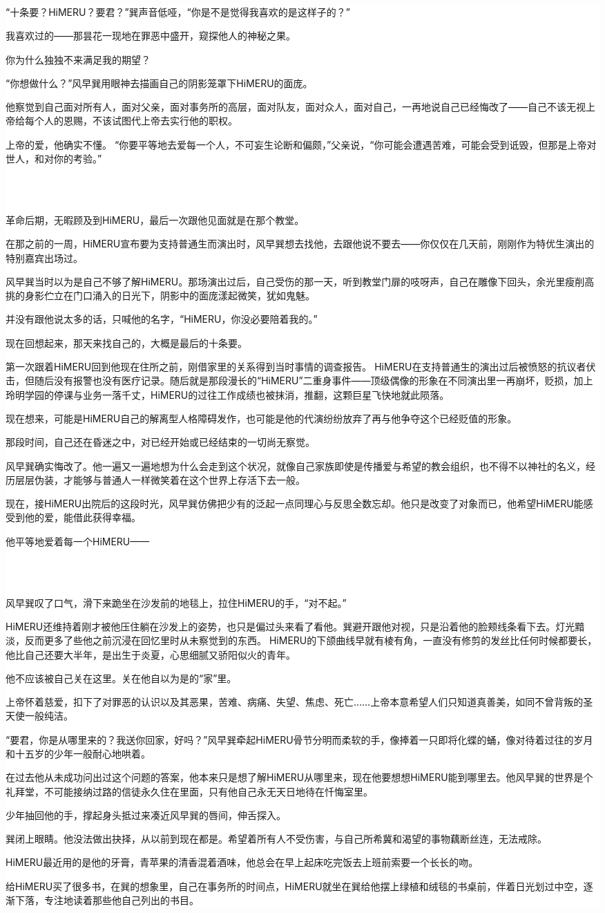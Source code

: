 “十条要？HiMERU？要君？”巽声音低哑，“你是不是觉得我喜欢的是这样子的？”

我喜欢过的——那昙花一现地在罪恶中盛开，窥探他人的神秘之果。

你为什么独独不来满足我的期望？

“你想做什么？”风早巽用眼神去描画自己的阴影笼罩下HiMERU的面庞。

他察觉到自己面对所有人，面对父亲，面对事务所的高层，面对队友，面对众人，面对自己，一再地说自己已经悔改了——自己不该无视上帝给每个人的恩赐，不该试图代上帝去实行他的职权。

上帝的爱，他确实不懂。 “你要平等地去爱每一个人，不可妄生论断和偏颇，”父亲说，“你可能会遭遇苦难，可能会受到诋毁，但那是上帝对世人，和对你的考验。”

<br>
<br>


革命后期，无暇顾及到HiMERU，最后一次跟他见面就是在那个教堂。

在那之前的一周，HiMERU宣布要为支持普通生而演出时，风早巽想去找他，去跟他说不要去——你仅仅在几天前，刚刚作为特优生演出的特别嘉宾出场过。

风早巽当时以为是自己不够了解HiMERU。那场演出过后，自己受伤的那一天，听到教堂门扉的吱呀声，自己在雕像下回头，余光里瘦削高挑的身影伫立在门口涌入的日光下，阴影中的面庞漾起微笑，犹如鬼魅。

并没有跟他说太多的话，只喊他的名字，“HiMERU，你没必要陪着我的。”

现在回想起来，那天来找自己的，大概是最后的十条要。

第一次跟着HiMERU回到他现在住所之前，刚借家里的关系得到当时事情的调查报告。 HiMERU在支持普通生的演出过后被愤怒的抗议者伏击，但随后没有报警也没有医疗记录。随后就是那段漫长的“HiMERU”二重身事件——顶级偶像的形象在不同演出里一再崩坏，贬损，加上玲明学园的停课与业务一落千丈，HiMERU的过往工作成绩也被抹消，推翻，这颗巨星飞快地就此陨落。

现在想来，可能是HiMERU自己的解离型人格障碍发作，也可能是他的代演纷纷放弃了再与他争夺这个已经贬值的形象。

那段时间，自己还在昏迷之中，对已经开始或已经结束的一切尚无察觉。

风早巽确实悔改了。他一遍又一遍地想为什么会走到这个状况，就像自己家族即使是传播爱与希望的教会组织，也不得不以神社的名义，经历层层伪装，才能够与普通人一样微笑着在这个世界上存活下去一般。

现在，接HiMERU出院后的这段时光，风早巽仿佛把少有的泛起一点同理心与反思全数忘却。他只是改变了对象而已，他希望HiMERU能感受到他的爱，能借此获得幸福。

他平等地爱着每一个HiMERU——

<br>
<br>


风早巽叹了口气，滑下来跪坐在沙发前的地毯上，拉住HiMERU的手，“对不起。”

HiMERU还维持着刚才被他压住躺在沙发上的姿势，也只是偏过头来看了看他。巽避开跟他对视，只是沿着他的脸颊线条看下去。灯光黯淡，反而更多了些他之前沉浸在回忆里时从未察觉到的东西。 HiMERU的下颌曲线早就有棱有角，一直没有修剪的发丝比任何时候都要长，他比自己还要大半年，是出生于炎夏，心思细腻又骄阳似火的青年。

他不应该被自己关在这里。关在他自以为是的“家”里。

上帝怀着慈爱，扣下了对罪恶的认识以及其恶果，苦难、病痛、失望、焦虑、死亡……上帝本意希望人们只知道真善美，如同不曾背叛的圣天使一般纯洁。

“要君，你是从哪里来的？我送你回家，好吗？”风早巽牵起HiMERU骨节分明而柔软的手，像捧着一只即将化蝶的蛹，像对待着过往的岁月和十五岁的少年一般耐心地哄着。

在过去他从未成功问出过这个问题的答案，他本来只是想了解HiMERU从哪里来，现在他要想想HiMERU能到哪里去。他风早巽的世界是个礼拜堂，不可能接纳过路的信徒永久住在里面，只有他自己永无天日地待在忏悔室里。

少年抽回他的手，撑起身头抵过来凑近风早巽的唇间，伸舌探入。

巽闭上眼睛。他没法做出抉择，从以前到现在都是。希望着所有人不受伤害，与自己所希冀和渴望的事物藕断丝连，无法戒除。

HiMERU最近用的是他的牙膏，青苹果的清香混着酒味，他总会在早上起床吃完饭去上班前索要一个长长的吻。

给HiMERU买了很多书，在巽的想象里，自己在事务所的时间点，HiMERU就坐在巽给他摆上绿植和绒毯的书桌前，伴着日光划过中空，逐渐下落，专注地读着那些他自己列出的书目。
